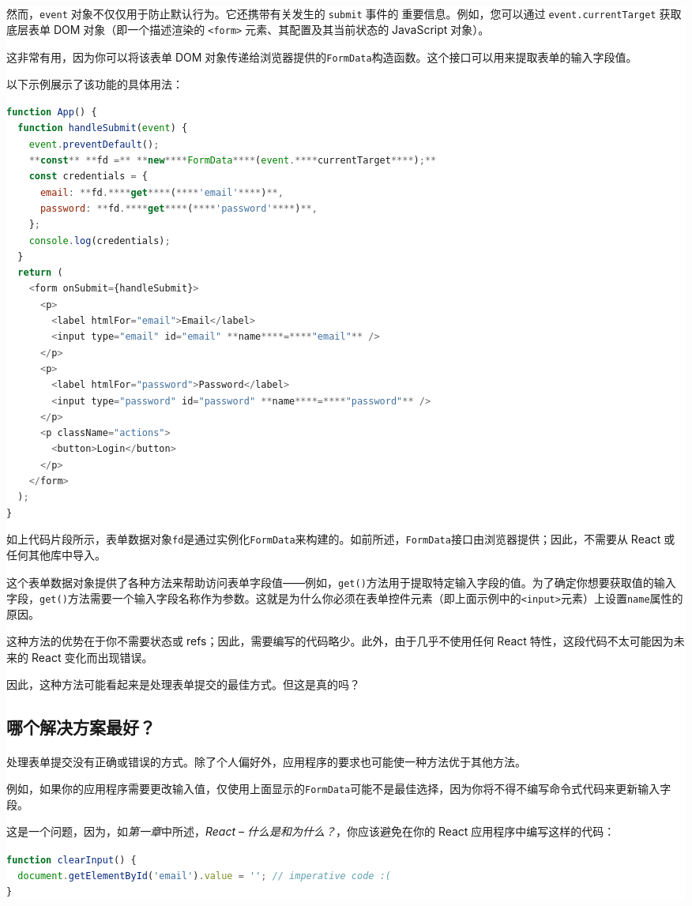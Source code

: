 然而，`event` 对象不仅仅用于防止默认行为。它还携带有关发生的 `submit` 事件的 重要信息。例如，您可以通过 `event.currentTarget` 获取底层表单 DOM 对象（即一个描述渲染的 `<form>` 元素、其配置及其当前状态的 JavaScript 对象）。

这非常有用，因为你可以将该表单 DOM 对象传递给浏览器提供的`FormData`构造函数。这个接口可以用来提取表单的输入字段值。

以下示例展示了该功能的具体用法：

```js
function App() {
  function handleSubmit(event) {
    event.preventDefault();
    **const** **fd =** **new****FormData****(event.****currentTarget****);**
    const credentials = {
      email: **fd.****get****(****'email'****)**,
      password: **fd.****get****(****'password'****)**,
    };
    console.log(credentials);
  }
  return (
    <form onSubmit={handleSubmit}>
      <p>
        <label htmlFor="email">Email</label>
        <input type="email" id="email" **name****=****"email"** />
      </p>
      <p>
        <label htmlFor="password">Password</label>
        <input type="password" id="password" **name****=****"password"** />
      </p>
      <p className="actions">
        <button>Login</button>
      </p>
    </form>
  );
} 
```

如上代码片段所示，表单数据对象`fd`是通过实例化`FormData`来构建的。如前所述，`FormData`接口由浏览器提供；因此，不需要从 React 或任何其他库中导入。

这个表单数据对象提供了各种方法来帮助访问表单字段值——例如，`get()`方法用于提取特定输入字段的值。为了确定你想要获取值的输入字段，`get()`方法需要一个输入字段名称作为参数。这就是为什么你必须在表单控件元素（即上面示例中的`<input>`元素）上设置`name`属性的原因。

这种方法的优势在于你不需要状态或 refs；因此，需要编写的代码略少。此外，由于几乎不使用任何 React 特性，这段代码不太可能因为未来的 React 变化而出现错误。

因此，这种方法可能看起来是处理表单提交的最佳方式。但这是真的吗？

## 哪个解决方案最好？

处理表单提交没有正确或错误的方式。除了个人偏好外，应用程序的要求也可能使一种方法优于其他方法。

例如，如果你的应用程序需要更改输入值，仅使用上面显示的`FormData`可能不是最佳选择，因为你将不得不编写命令式代码来更新输入字段。

这是一个问题，因为，如*第一章*中所述，*React – 什么是和为什么？*，你应该避免在你的 React 应用程序中编写这样的代码：

```js
function clearInput() {
  document.getElementById('email').value = ''; // imperative code :(
} 
```
